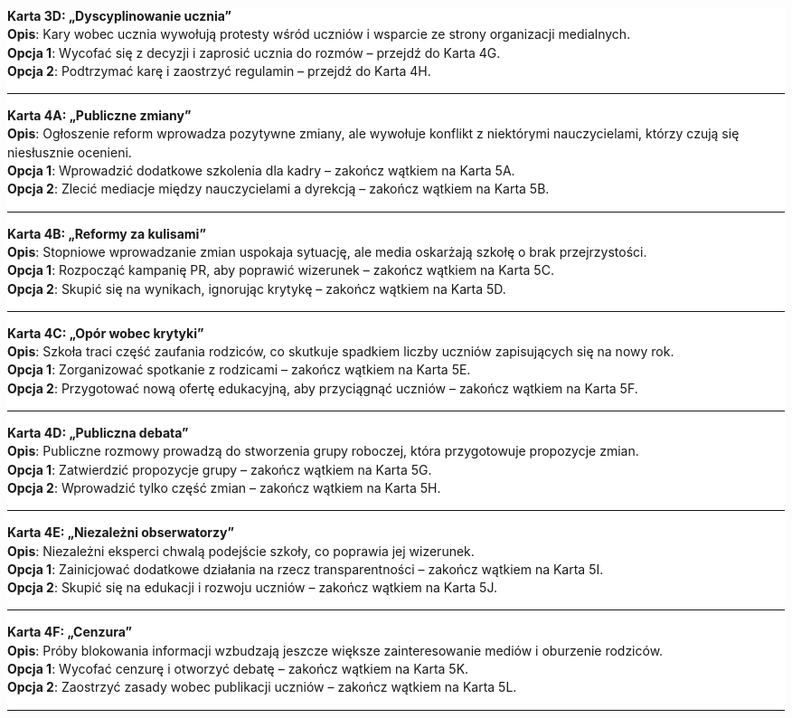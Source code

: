 **Karta 3D: „Dyscyplinowanie ucznia”**  
**Opis**: Kary wobec ucznia wywołują protesty wśród uczniów i wsparcie ze strony organizacji medialnych.  
**Opcja 1**: Wycofać się z decyzji i zaprosić ucznia do rozmów – przejdź do Karta 4G.  
**Opcja 2**: Podtrzymać karę i zaostrzyć regulamin – przejdź do Karta 4H.

----------

**Karta 4A: „Publiczne zmiany”**  
**Opis**: Ogłoszenie reform wprowadza pozytywne zmiany, ale wywołuje konflikt z niektórymi nauczycielami, którzy czują się niesłusznie ocenieni.  
**Opcja 1**: Wprowadzić dodatkowe szkolenia dla kadry – zakończ wątkiem na Karta 5A.  
**Opcja 2**: Zlecić mediacje między nauczycielami a dyrekcją – zakończ wątkiem na Karta 5B.

----------

**Karta 4B: „Reformy za kulisami”**  
**Opis**: Stopniowe wprowadzanie zmian uspokaja sytuację, ale media oskarżają szkołę o brak przejrzystości.  
**Opcja 1**: Rozpocząć kampanię PR, aby poprawić wizerunek – zakończ wątkiem na Karta 5C.  
**Opcja 2**: Skupić się na wynikach, ignorując krytykę – zakończ wątkiem na Karta 5D.

----------

**Karta 4C: „Opór wobec krytyki”**  
**Opis**: Szkoła traci część zaufania rodziców, co skutkuje spadkiem liczby uczniów zapisujących się na nowy rok.  
**Opcja 1**: Zorganizować spotkanie z rodzicami – zakończ wątkiem na Karta 5E.  
**Opcja 2**: Przygotować nową ofertę edukacyjną, aby przyciągnąć uczniów – zakończ wątkiem na Karta 5F.

----------

**Karta 4D: „Publiczna debata”**  
**Opis**: Publiczne rozmowy prowadzą do stworzenia grupy roboczej, która przygotowuje propozycje zmian.  
**Opcja 1**: Zatwierdzić propozycje grupy – zakończ wątkiem na Karta 5G.  
**Opcja 2**: Wprowadzić tylko część zmian – zakończ wątkiem na Karta 5H.

----------

**Karta 4E: „Niezależni obserwatorzy”**  
**Opis**: Niezależni eksperci chwalą podejście szkoły, co poprawia jej wizerunek.  
**Opcja 1**: Zainicjować dodatkowe działania na rzecz transparentności – zakończ wątkiem na Karta 5I.  
**Opcja 2**: Skupić się na edukacji i rozwoju uczniów – zakończ wątkiem na Karta 5J.

----------

**Karta 4F: „Cenzura”**  
**Opis**: Próby blokowania informacji wzbudzają jeszcze większe zainteresowanie mediów i oburzenie rodziców.  
**Opcja 1**: Wycofać cenzurę i otworzyć debatę – zakończ wątkiem na Karta 5K.  
**Opcja 2**: Zaostrzyć zasady wobec publikacji uczniów – zakończ wątkiem na Karta 5L.

----------

